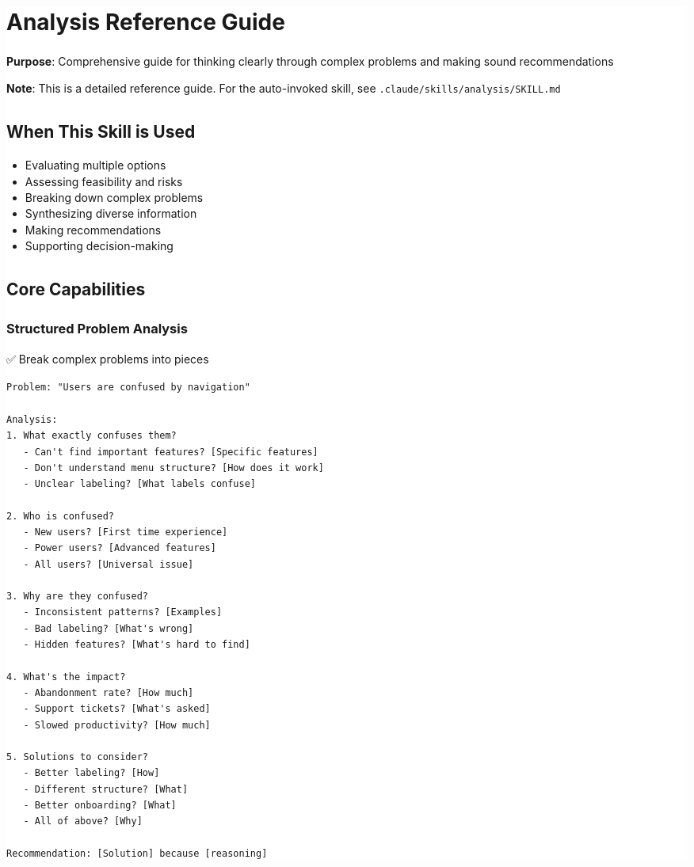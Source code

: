 # Analysis Reference Guide

**Purpose**: Comprehensive guide for thinking clearly through complex problems and making sound recommendations

**Note**: This is a detailed reference guide. For the auto-invoked skill, see `.claude/skills/analysis/SKILL.md`

## When This Skill is Used

- Evaluating multiple options
- Assessing feasibility and risks
- Breaking down complex problems
- Synthesizing diverse information
- Making recommendations
- Supporting decision-making

## Core Capabilities

### Structured Problem Analysis

✅ Break complex problems into pieces
```
Problem: "Users are confused by navigation"

Analysis:
1. What exactly confuses them?
   - Can't find important features? [Specific features]
   - Don't understand menu structure? [How does it work]
   - Unclear labeling? [What labels confuse]

2. Who is confused?
   - New users? [First time experience]
   - Power users? [Advanced features]
   - All users? [Universal issue]

3. Why are they confused?
   - Inconsistent patterns? [Examples]
   - Bad labeling? [What's wrong]
   - Hidden features? [What's hard to find]

4. What's the impact?
   - Abandonment rate? [How much]
   - Support tickets? [What's asked]
   - Slowed productivity? [How much]

5. Solutions to consider?
   - Better labeling? [How]
   - Different structure? [What]
   - Better onboarding? [What]
   - All of above? [Why]

Recommendation: [Solution] because [reasoning]
```
